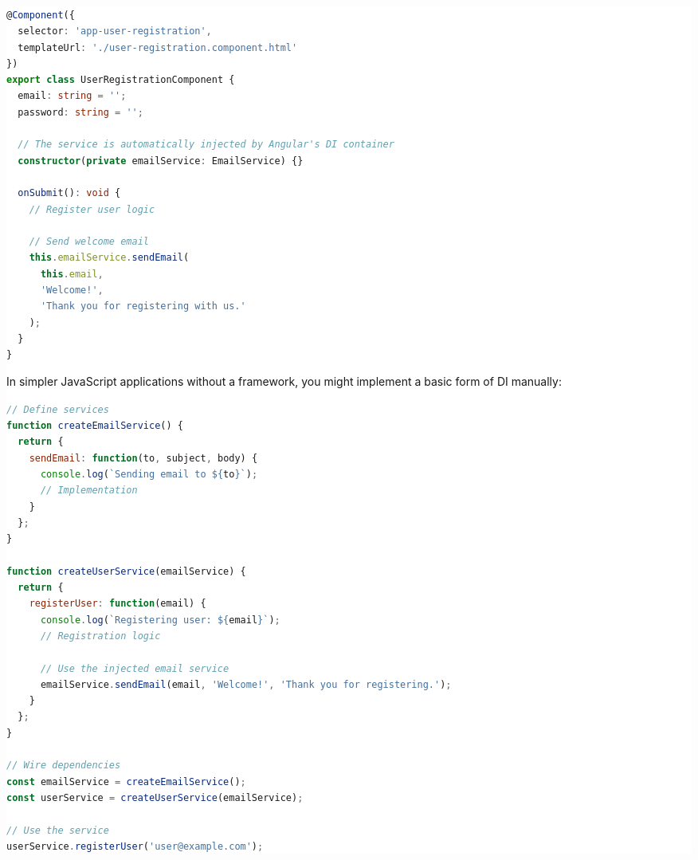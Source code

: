 ```typescript
@Component({
  selector: 'app-user-registration',
  templateUrl: './user-registration.component.html'
})
export class UserRegistrationComponent {
  email: string = '';
  password: string = '';

  // The service is automatically injected by Angular's DI container
  constructor(private emailService: EmailService) {}

  onSubmit(): void {
    // Register user logic
  
    // Send welcome email
    this.emailService.sendEmail(
      this.email,
      'Welcome!',
      'Thank you for registering with us.'
    );
  }
}
```

In simpler JavaScript applications without a framework, you might implement a basic form of DI manually:

```javascript
// Define services
function createEmailService() {
  return {
    sendEmail: function(to, subject, body) {
      console.log(`Sending email to ${to}`);
      // Implementation
    }
  };
}

function createUserService(emailService) {
  return {
    registerUser: function(email) {
      console.log(`Registering user: ${email}`);
      // Registration logic
    
      // Use the injected email service
      emailService.sendEmail(email, 'Welcome!', 'Thank you for registering.');
    }
  };
}

// Wire dependencies
const emailService = createEmailService();
const userService = createUserService(emailService);

// Use the service
userService.registerUser('user@example.com');
```
